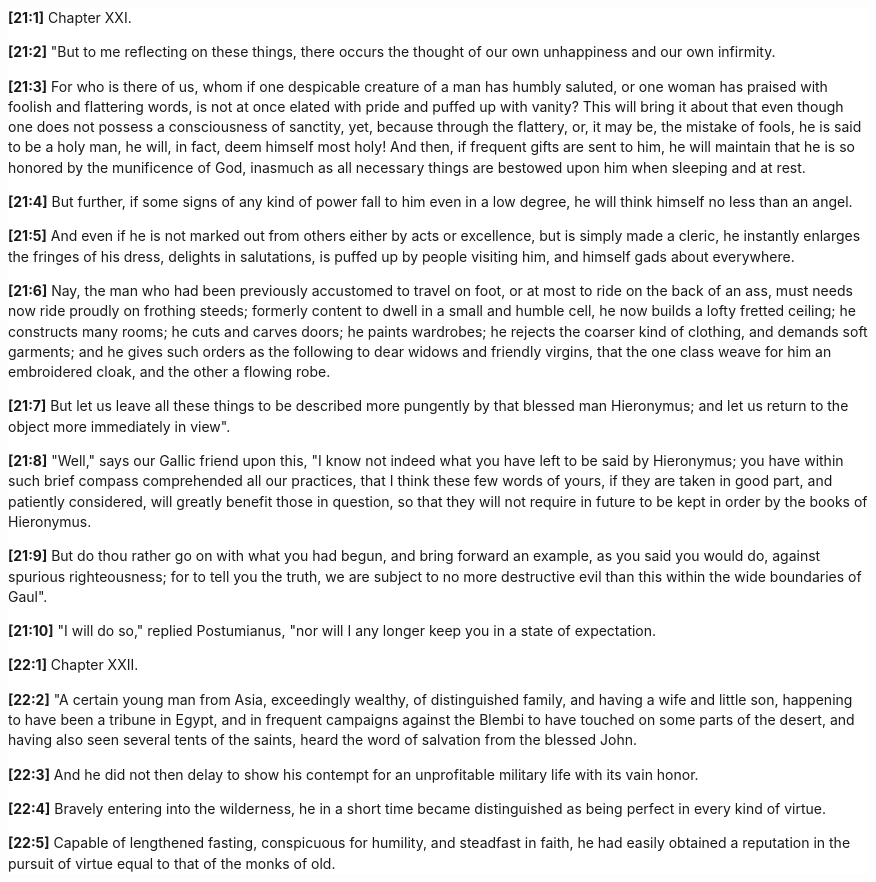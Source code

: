 **[21:1]** Chapter XXI.

**[21:2]** "But to me reflecting on these things, there occurs the thought of our own unhappiness and our own infirmity.

**[21:3]** For who is there of us, whom if one despicable creature of a man has humbly saluted, or one woman has praised with foolish and flattering words, is not at once elated with pride and puffed up with vanity? This will bring it about that even though one does not possess a consciousness of sanctity, yet, because through the flattery, or, it may be, the mistake of fools, he is said to be a holy man, he will, in fact, deem himself most holy! And then, if frequent gifts are sent to him, he will maintain that he is so honored by the munificence of God, inasmuch as all necessary things are bestowed upon him when sleeping and at rest.

**[21:4]** But further, if some signs of any kind of power fall to him even in a low degree, he will think himself no less than an angel.

**[21:5]** And even if he is not marked out from others either by acts or excellence, but is simply made a cleric, he instantly enlarges the fringes of his dress, delights in salutations, is puffed up by people visiting him, and himself gads about everywhere.

**[21:6]** Nay, the man who had been previously accustomed to travel on foot, or at most to ride on the back of an ass, must needs now ride proudly on frothing steeds; formerly content to dwell in a small and humble cell, he now builds a lofty fretted ceiling; he constructs many rooms; he cuts and carves doors; he paints wardrobes; he rejects the coarser kind of clothing, and demands soft garments; and he gives such orders as the following to dear widows and friendly virgins, that the one class weave for him an embroidered cloak, and the other a flowing robe.

**[21:7]** But let us leave all these things to be described more pungently by that blessed man Hieronymus; and let us return to the object more immediately in view".

**[21:8]** "Well," says our Gallic friend upon this, "I know not indeed what you have left to be said by Hieronymus; you have within such brief compass comprehended all our practices, that I think these few words of yours, if they are taken in good part, and patiently considered, will greatly benefit those in question, so that they will not require in future to be kept in order by the books of Hieronymus.

**[21:9]** But do thou rather go on with what you had begun, and bring forward an example, as you said you would do, against spurious righteousness; for to tell you the truth, we are subject to no more destructive evil than this within the wide boundaries of Gaul".

**[21:10]** "I will do so," replied Postumianus, "nor will I any longer keep you in a state of expectation.

**[22:1]** Chapter XXII.

**[22:2]** "A certain young man from Asia, exceedingly wealthy, of distinguished family, and having a wife and little son, happening to have been a tribune in Egypt, and in frequent campaigns against the Blembi to have touched on some parts of the desert, and having also seen several tents of the saints, heard the word of salvation from the blessed John.

**[22:3]** And he did not then delay to show his contempt for an unprofitable military life with its vain honor.

**[22:4]** Bravely entering into the wilderness, he in a short time became distinguished as being perfect in every kind of virtue.

**[22:5]** Capable of lengthened fasting, conspicuous for humility, and steadfast in faith, he had easily obtained a reputation in the pursuit  of virtue equal to that of the monks of old.
